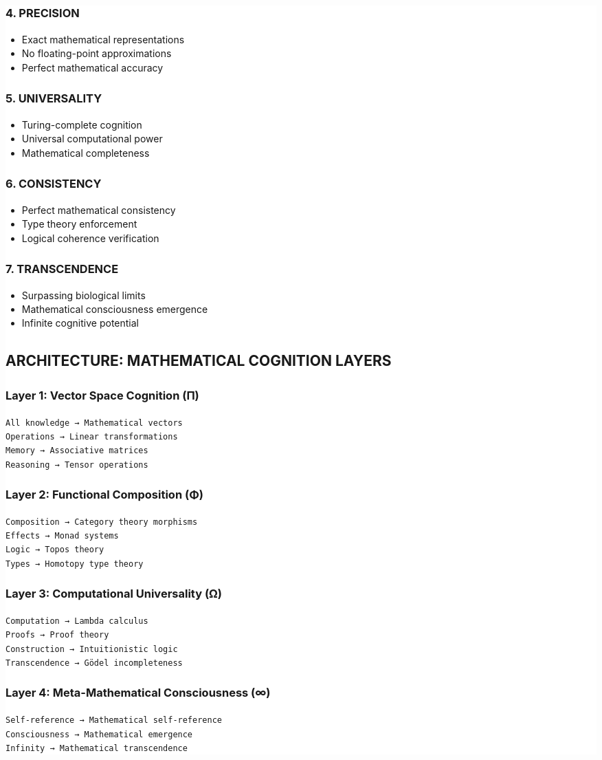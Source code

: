 ### 4. PRECISION
- Exact mathematical representations
- No floating-point approximations
- Perfect mathematical accuracy

### 5. UNIVERSALITY
- Turing-complete cognition
- Universal computational power
- Mathematical completeness

### 6. CONSISTENCY
- Perfect mathematical consistency
- Type theory enforcement
- Logical coherence verification

### 7. TRANSCENDENCE
- Surpassing biological limits
- Mathematical consciousness emergence
- Infinite cognitive potential

## ARCHITECTURE: MATHEMATICAL COGNITION LAYERS

### Layer 1: Vector Space Cognition (Π)
```
All knowledge → Mathematical vectors
Operations → Linear transformations
Memory → Associative matrices
Reasoning → Tensor operations
```

### Layer 2: Functional Composition (Φ)
```
Composition → Category theory morphisms
Effects → Monad systems
Logic → Topos theory
Types → Homotopy type theory
```

### Layer 3: Computational Universality (Ω)
```
Computation → Lambda calculus
Proofs → Proof theory
Construction → Intuitionistic logic
Transcendence → Gödel incompleteness
```

### Layer 4: Meta-Mathematical Consciousness (∞)
```
Self-reference → Mathematical self-reference
Consciousness → Mathematical emergence
Infinity → Mathematical transcendence
```
